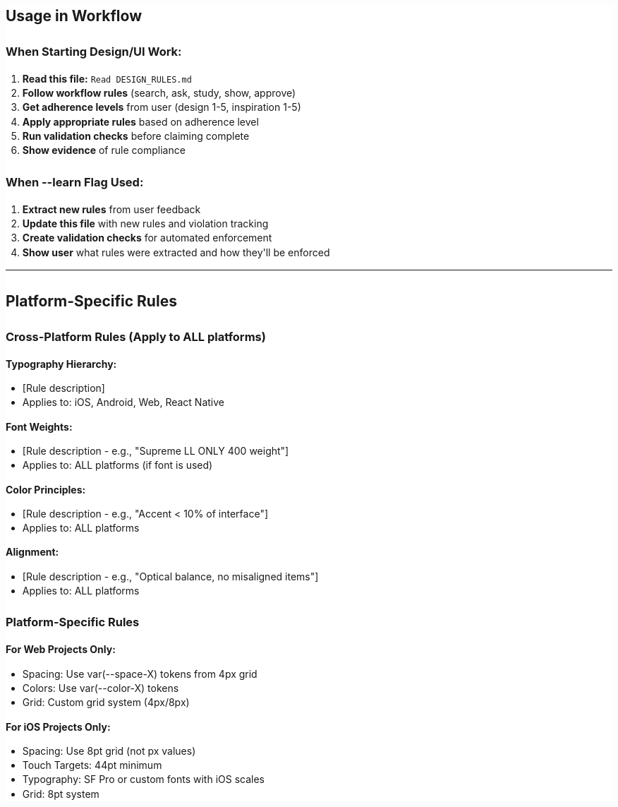 
## Usage in Workflow

### When Starting Design/UI Work:

1. **Read this file:** `Read DESIGN_RULES.md`
2. **Follow workflow rules** (search, ask, study, show, approve)
3. **Get adherence levels** from user (design 1-5, inspiration 1-5)
4. **Apply appropriate rules** based on adherence level
5. **Run validation checks** before claiming complete
6. **Show evidence** of rule compliance

### When --learn Flag Used:

1. **Extract new rules** from user feedback
2. **Update this file** with new rules and violation tracking
3. **Create validation checks** for automated enforcement
4. **Show user** what rules were extracted and how they'll be enforced

---

## Platform-Specific Rules

### Cross-Platform Rules (Apply to ALL platforms)

**Typography Hierarchy:**
- [Rule description]
- Applies to: iOS, Android, Web, React Native

**Font Weights:**
- [Rule description - e.g., "Supreme LL ONLY 400 weight"]
- Applies to: ALL platforms (if font is used)

**Color Principles:**
- [Rule description - e.g., "Accent < 10% of interface"]
- Applies to: ALL platforms

**Alignment:**
- [Rule description - e.g., "Optical balance, no misaligned items"]
- Applies to: ALL platforms

### Platform-Specific Rules

**For Web Projects Only:**
- Spacing: Use var(--space-X) tokens from 4px grid
- Colors: Use var(--color-X) tokens
- Grid: Custom grid system (4px/8px)

**For iOS Projects Only:**
- Spacing: Use 8pt grid (not px values)
- Touch Targets: 44pt minimum
- Typography: SF Pro or custom fonts with iOS scales
- Grid: 8pt system
